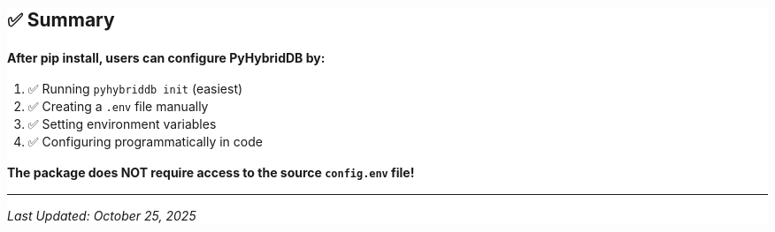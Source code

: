 
## ✅ Summary

**After pip install, users can configure PyHybridDB by:**

1. ✅ Running `pyhybriddb init` (easiest)
2. ✅ Creating a `.env` file manually
3. ✅ Setting environment variables
4. ✅ Configuring programmatically in code

**The package does NOT require access to the source `config.env` file!**

---

*Last Updated: October 25, 2025*
